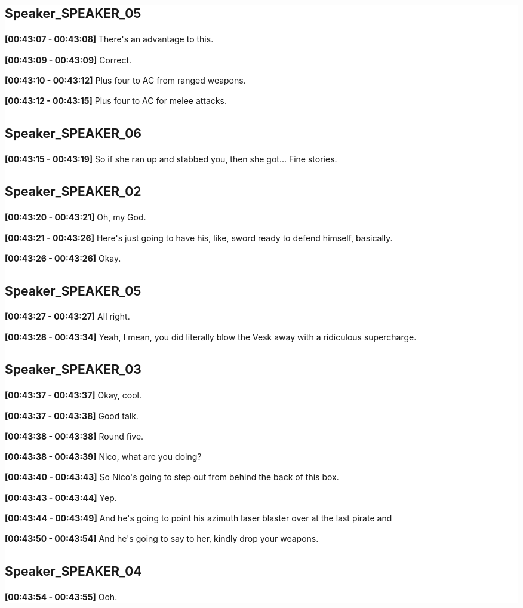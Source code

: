 
## Speaker_SPEAKER_05

**[00:43:07 - 00:43:08]** There's an advantage to this.

**[00:43:09 - 00:43:09]** Correct.

**[00:43:10 - 00:43:12]** Plus four to AC from ranged weapons.

**[00:43:12 - 00:43:15]** Plus four to AC for melee attacks.


## Speaker_SPEAKER_06

**[00:43:15 - 00:43:19]** So if she ran up and stabbed you, then she got... Fine stories.


## Speaker_SPEAKER_02

**[00:43:20 - 00:43:21]** Oh, my God.

**[00:43:21 - 00:43:26]** Here's just going to have his, like, sword ready to defend himself, basically.

**[00:43:26 - 00:43:26]** Okay.


## Speaker_SPEAKER_05

**[00:43:27 - 00:43:27]** All right.

**[00:43:28 - 00:43:34]** Yeah, I mean, you did literally blow the Vesk away with a ridiculous supercharge.


## Speaker_SPEAKER_03

**[00:43:37 - 00:43:37]** Okay, cool.

**[00:43:37 - 00:43:38]** Good talk.

**[00:43:38 - 00:43:38]** Round five.

**[00:43:38 - 00:43:39]** Nico, what are you doing?

**[00:43:40 - 00:43:43]** So Nico's going to step out from behind the back of this box.

**[00:43:43 - 00:43:44]** Yep.

**[00:43:44 - 00:43:49]** And he's going to point his azimuth laser blaster over at the last pirate and

**[00:43:50 - 00:43:54]** And he's going to say to her, kindly drop your weapons.


## Speaker_SPEAKER_04

**[00:43:54 - 00:43:55]** Ooh.
